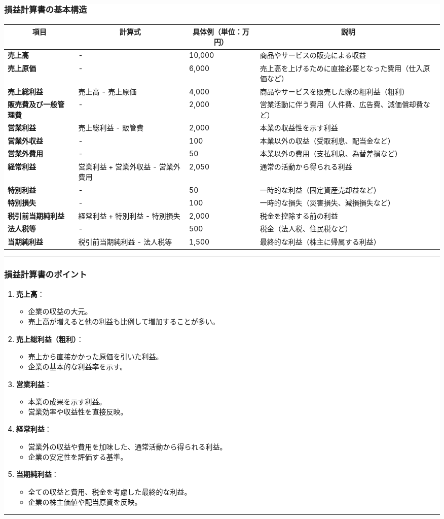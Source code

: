 
### **損益計算書の基本構造**

| **項目**            | **計算式**                        | **具体例（単位：万円）** | **説明**                                           |
|---------------------|----------------------------------|------------------------|---------------------------------------------------|
| **売上高**          | -                                | 10,000                 | 商品やサービスの販売による収益                     |
| **売上原価**        | -                                | 6,000                  | 売上高を上げるために直接必要となった費用（仕入原価など） |
| **売上総利益**      | 売上高 - 売上原価                 | 4,000                  | 商品やサービスを販売した際の粗利益（粗利）          |
| **販売費及び一般管理費** | -                                | 2,000                  | 営業活動に伴う費用（人件費、広告費、減価償却費など） |
| **営業利益**        | 売上総利益 - 販管費              | 2,000                  | 本業の収益性を示す利益                             |
| **営業外収益**      | -                                | 100                    | 本業以外の収益（受取利息、配当金など）              |
| **営業外費用**      | -                                | 50                     | 本業以外の費用（支払利息、為替差損など）            |
| **経常利益**        | 営業利益 + 営業外収益 - 営業外費用 | 2,050                  | 通常の活動から得られる利益                         |
| **特別利益**        | -                                | 50                     | 一時的な利益（固定資産売却益など）                 |
| **特別損失**        | -                                | 100                    | 一時的な損失（災害損失、減損損失など）             |
| **税引前当期純利益** | 経常利益 + 特別利益 - 特別損失    | 2,000                  | 税金を控除する前の利益                             |
| **法人税等**        | -                                | 500                    | 税金（法人税、住民税など）                         |
| **当期純利益**      | 税引前当期純利益 - 法人税等       | 1,500                  | 最終的な利益（株主に帰属する利益）                 |

---

### **損益計算書のポイント**

1. **売上高**：
   - 企業の収益の大元。
   - 売上高が増えると他の利益も比例して増加することが多い。

2. **売上総利益（粗利）**：
   - 売上から直接かかった原価を引いた利益。
   - 企業の基本的な利益率を示す。

3. **営業利益**：
   - 本業の成果を示す利益。
   - 営業効率や収益性を直接反映。

4. **経常利益**：
   - 営業外の収益や費用を加味した、通常活動から得られる利益。
   - 企業の安定性を評価する基準。

5. **当期純利益**：
   - 全ての収益と費用、税金を考慮した最終的な利益。
   - 企業の株主価値や配当原資を反映。

---
